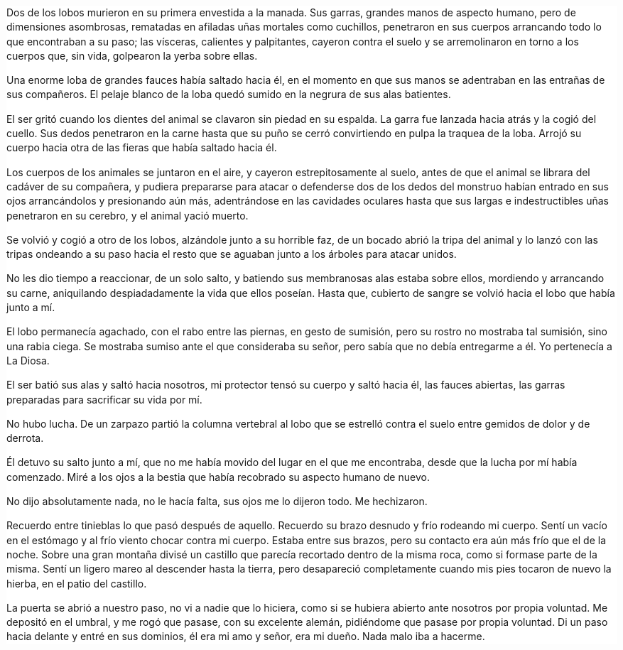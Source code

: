 Dos de los lobos murieron en su primera envestida a la manada. Sus garras, grandes manos de aspecto humano, pero de dimensiones
asombrosas, rematadas en afiladas uñas mortales como cuchillos, penetraron en sus cuerpos arrancando todo lo que encontraban a su paso; las vísceras, calientes y palpitantes, cayeron contra el suelo y se arremolinaron en torno a los cuerpos que, sin vida, golpearon la yerba sobre ellas.

Una enorme loba de grandes fauces había saltado hacia él, en el momento en que sus manos se adentraban en las entrañas de sus compañeros. El pelaje blanco de la loba quedó sumido en la negrura de sus alas batientes.

El ser gritó cuando los dientes del animal se clavaron sin piedad en su espalda. La garra fue lanzada hacia atrás y la cogió del cuello. Sus dedos penetraron en la carne hasta que su puño se cerró convirtiendo en pulpa la traquea de la loba. Arrojó su cuerpo hacia otra de las fieras que había saltado hacia él.

Los cuerpos de los animales se juntaron en el aire, y cayeron estrepitosamente al suelo, antes de que el animal se librara del
cadáver de su compañera, y pudiera prepararse para atacar o defenderse dos de los dedos del monstruo habían entrado en sus ojos arrancándolos y presionando aún más, adentrándose en las cavidades oculares hasta que sus largas e indestructibles uñas penetraron en su cerebro, y el animal yació muerto.

Se volvió y cogió a otro de los lobos, alzándole junto a su horrible faz, de un bocado abrió la tripa del animal y lo lanzó con las tripas ondeando a su paso hacia el resto que se aguaban junto a los árboles para atacar unidos.

No les dio tiempo a reaccionar, de un solo salto, y batiendo sus membranosas alas estaba sobre ellos, mordiendo y arrancando su carne, aniquilando despiadadamente la vida que ellos poseían. Hasta que, cubierto de sangre se volvió hacia el lobo que había junto a mí.

El lobo permanecía agachado, con el rabo entre las piernas, en gesto de sumisión, pero su rostro no mostraba tal sumisión, sino una rabia ciega. Se mostraba sumiso ante el que consideraba su señor, pero sabía que no debía entregarme a él. Yo pertenecía a La Diosa.

El ser batió sus alas y saltó hacia nosotros, mi protector tensó su cuerpo y saltó hacia él, las fauces abiertas, las garras preparadas para sacrificar su vida por mí.

No hubo lucha. De un zarpazo partió la columna vertebral al lobo que se estrelló contra el suelo entre gemidos de dolor y de derrota.

Él detuvo su salto junto a mí, que no me había movido del lugar en el que me encontraba, desde que la lucha por mí había comenzado. Miré a los ojos a la bestia que había recobrado su aspecto humano de nuevo.

No dijo absolutamente nada, no le hacía falta, sus ojos me lo dijeron todo. Me hechizaron.

Recuerdo entre tinieblas lo que pasó después de aquello. Recuerdo su brazo desnudo y frío rodeando mi cuerpo. Sentí un vacío en el estómago y al frío viento chocar contra mi cuerpo. Estaba entre sus brazos, pero su contacto era aún más frío que el de la noche. Sobre una gran montaña divisé un castillo que parecía recortado dentro de la misma roca, como si formase parte de la misma. Sentí un ligero mareo al descender hasta la tierra, pero desapareció completamente cuando mis pies tocaron de nuevo la hierba, en el patio del castillo.

La puerta se abrió a nuestro paso, no vi a nadie que lo hiciera, como si se hubiera abierto ante nosotros por propia voluntad. Me depositó en el umbral, y me rogó que pasase, con su excelente alemán, pidiéndome que pasase por propia voluntad. Di un paso hacia delante y entré en sus dominios, él era mi amo y señor, era mi dueño. Nada malo iba a hacerme.
